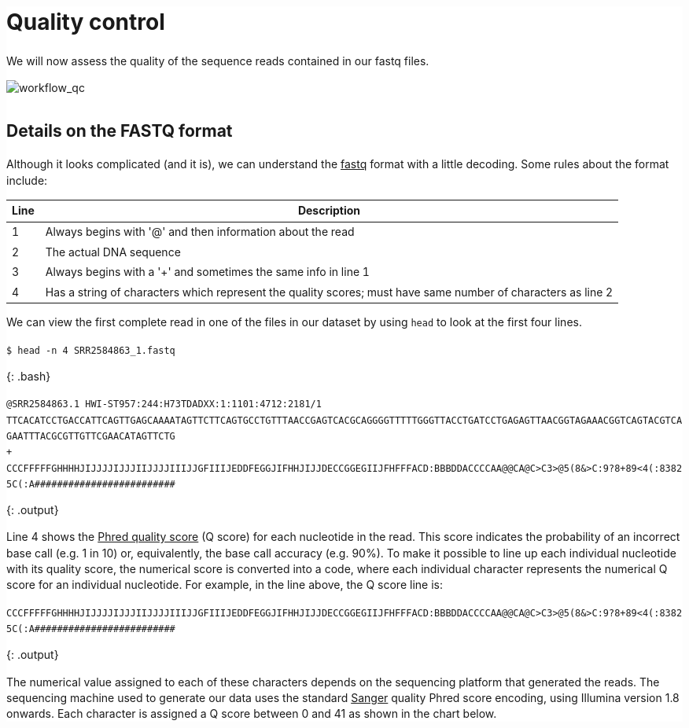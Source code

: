 # Quality control

We will now assess the quality of the sequence reads contained in our fastq files.

![workflow_qc](../img/var_calling_workflow_qc.png)

## Details on the FASTQ format

Although it looks complicated (and it is), we can understand the [fastq](https://en.wikipedia.org/wiki/FASTQ_format) format with a little decoding. 
Some rules about the format include:

|Line|Description|
|----|-----------|
|1|Always begins with '@' and then information about the read|
|2|The actual DNA sequence|
|3|Always begins with a '+' and sometimes the same info in line 1|
|4|Has a string of characters which represent the quality scores; must have same number of characters as line 2|

We can view the first complete read in one of the files in our dataset by using `head` to look at the first four lines.

~~~
$ head -n 4 SRR2584863_1.fastq
~~~
{: .bash}

~~~
@SRR2584863.1 HWI-ST957:244:H73TDADXX:1:1101:4712:2181/1
TTCACATCCTGACCATTCAGTTGAGCAAAATAGTTCTTCAGTGCCTGTTTAACCGAGTCACGCAGGGGTTTTTGGGTTACCTGATCCTGAGAGTTAACGGTAGAAACGGTCAGTACGTCAGAATTTACGCGTTGTTCGAACATAGTTCTG
+
CCCFFFFFGHHHHJIJJJJIJJJIIJJJJIIIJJGFIIIJEDDFEGGJIFHHJIJJDECCGGEGIIJFHFFFACD:BBBDDACCCCAA@@CA@C>C3>@5(8&>C:9?8+89<4(:83825C(:A#########################
~~~
{: .output}

Line 4 shows the [Phred quality score](https://www.illumina.com/documents/products/technotes/technote_Q-Scores.pdf) (Q score) for each nucleotide in the read. This score indicates the probability of an incorrect base call (e.g. 1 in 10) or, equivalently, the base call accuracy (e.g. 90%). To make it possible to line up each individual nucleotide with its quality score, the numerical score is converted into a code, where each individual character represents the numerical Q score for an individual nucleotide. For example, in the line above, the Q score line is:

~~~
CCCFFFFFGHHHHJIJJJJIJJJIIJJJJIIIJJGFIIIJEDDFEGGJIFHHJIJJDECCGGEGIIJFHFFFACD:BBBDDACCCCAA@@CA@C>C3>@5(8&>C:9?8+89<4(:83825C(:A#########################
~~~
{: .output}

The numerical value assigned to each of these characters depends on the sequencing platform that generated the reads. The sequencing machine used to generate our data uses the standard [Sanger](https://sapac.illumina.com/science/technology/next-generation-sequencing/ngs-vs-sanger-sequencing.html) quality Phred score encoding, using Illumina version 1.8 onwards.
Each character is assigned a Q score between 0 and 41 as shown in the chart below.
